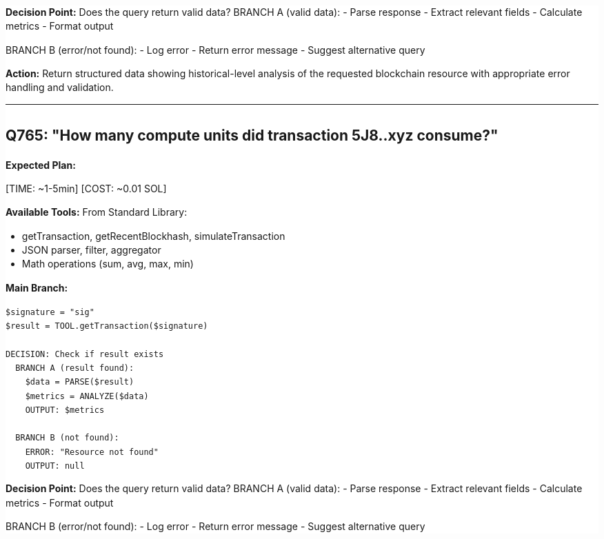**Decision Point:** Does the query return valid data?
  BRANCH A (valid data):
    - Parse response
    - Extract relevant fields
    - Calculate metrics
    - Format output

  BRANCH B (error/not found):
    - Log error
    - Return error message
    - Suggest alternative query

**Action:**
Return structured data showing historical-level analysis of the requested blockchain resource with appropriate error handling and validation.

---

## Q765: "How many compute units did transaction 5J8..xyz consume?"

**Expected Plan:**

[TIME: ~1-5min] [COST: ~0.01 SOL]

**Available Tools:**
From Standard Library:
  - getTransaction, getRecentBlockhash, simulateTransaction
  - JSON parser, filter, aggregator
  - Math operations (sum, avg, max, min)

**Main Branch:**
```
$signature = "sig"
$result = TOOL.getTransaction($signature)

DECISION: Check if result exists
  BRANCH A (result found):
    $data = PARSE($result)
    $metrics = ANALYZE($data)
    OUTPUT: $metrics

  BRANCH B (not found):
    ERROR: "Resource not found"
    OUTPUT: null
```

**Decision Point:** Does the query return valid data?
  BRANCH A (valid data):
    - Parse response
    - Extract relevant fields
    - Calculate metrics
    - Format output

  BRANCH B (error/not found):
    - Log error
    - Return error message
    - Suggest alternative query
